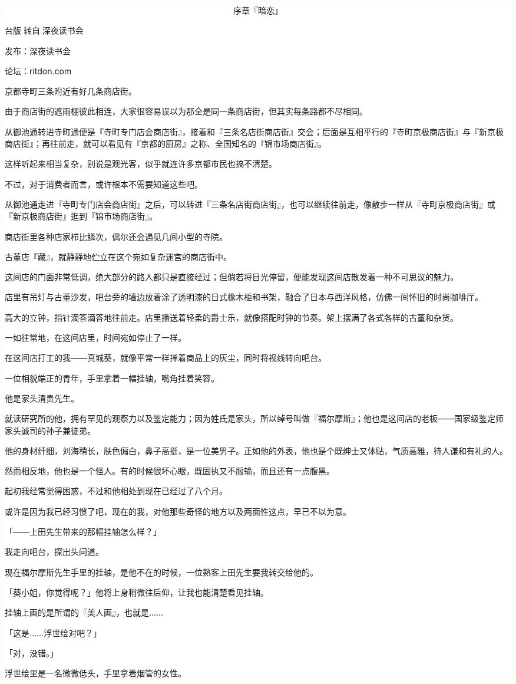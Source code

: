 <p align="center">序章『暗恋』</p>

台版 转自 深夜读书会

发布：深夜读书会

论坛：ritdon.com

京都寺町三条附近有好几条商店街。

由于商店街的遮雨棚彼此相连，大家很容易误以为那全是同一条商店街，但其实每条路都不尽相同。

从御池通转进寺町通便是『寺町专门店会商店街』，接着和『三条名店街商店街』交会；后面是互相平行的『寺町京极商店街』与『新京极商店街』；再往前走，就可以看见有『京都的厨房』之称、全国知名的『锦市场商店街』。

这样听起来相当复杂，别说是观光客，似乎就连许多京都市民也搞不清楚。

不过，对于消费者而言，或许根本不需要知道这些吧。

从御池通走进『寺町专门店会商店街』之后，可以转进『三条名店街商店街』，也可以继续往前走，像散步一样从『寺町京极商店街』或『新京极商店街』逛到『锦市场商店街』。

商店街里各种店家栉比鳞次，偶尔还会遇见几间小型的寺院。

古董店『藏』，就静静地伫立在这个宛如复杂迷宫的商店街中。

这间店的门面非常低调，绝大部分的路人都只是直接经过；但倘若将目光停留，便能发现这间店散发着一种不可思议的魅力。

店里有吊灯与古董沙发，吧台旁的墙边放着涂了透明漆的日式橡木柜和书架，融合了日本与西洋风格，仿佛一间怀旧的时尚咖啡厅。

高大的立钟，指针滴答滴答地往前走。店里播送着轻柔的爵士乐，就像搭配时钟的节奏。架上摆满了各式各样的古董和杂货。

一如往常地，在这间店里，时间宛如停止了一样。

在这间店打工的我——真城葵，就像平常一样掸着商品上的灰尘，同时将视线转向吧台。

一位相貌端正的青年，手里拿着一幅挂轴，嘴角挂着笑容。

他是家头清贵先生。

就读研究所的他，拥有罕见的观察力以及鉴定能力；因为姓氏是家头，所以绰号叫做『福尔摩斯』；他也是这间店的老板——国家级鉴定师家头诚司的孙子兼徒弟。

他的身材纤细，刘海稍长，肤色偏白，鼻子高挺，是一位美男子。正如他的外表，他也是个既绅士又体贴，气质高雅，待人谦和有礼的人。

然而相反地，他也是一个怪人。有的时候很坏心眼，既固执又不服输，而且还有一点腹黑。

起初我经常觉得困惑，不过和他相处到现在已经过了八个月。

或许是因为我已经习惯了吧，现在的我，对他那些奇怪的地方以及两面性这点，早已不以为意。

「——上田先生带来的那幅挂轴怎么样？」

我走向吧台，探出头问道。

现在福尔摩斯先生手里的挂轴，是他不在的时候，一位熟客上田先生要我转交给他的。

「葵小姐，你觉得呢？」他将上身稍微往后仰，让我也能清楚看见挂轴。

挂轴上画的是所谓的『美人画』，也就是……

「这是……浮世绘对吧？」

「对，没错。」

浮世绘里是一名微微低头，手里拿着烟管的女性。

